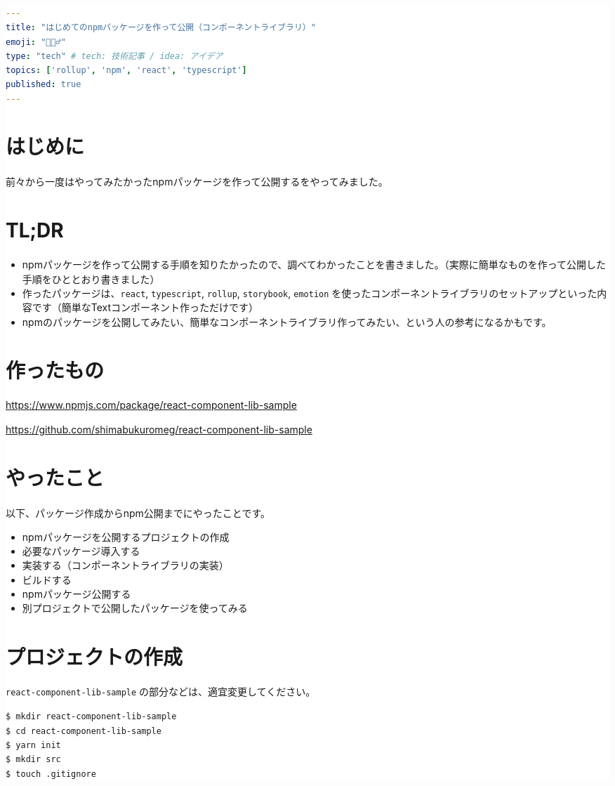 ```yaml
---
title: "はじめてのnpmパッケージを作って公開（コンポーネントライブラリ）"
emoji: "🧚🏼‍♂️"
type: "tech" # tech: 技術記事 / idea: アイデア
topics: ['rollup', 'npm', 'react', 'typescript']
published: true
---
```


# はじめに

前々から一度はやってみたかったnpmパッケージを作って公開するをやってみました。

# TL;DR

- npmパッケージを作って公開する手順を知りたかったので、調べてわかったことを書きました。（実際に簡単なものを作って公開した手順をひととおり書きました）
- 作ったパッケージは、`react`, `typescript`, `rollup`, `storybook`, `emotion` を使ったコンポーネントライブラリのセットアップといった内容です（簡単なTextコンポーネント作っただけです）
- npmのパッケージを公開してみたい、簡単なコンポーネントライブラリ作ってみたい、という人の参考になるかもです。

# 作ったもの

https://www.npmjs.com/package/react-component-lib-sample

https://github.com/shimabukuromeg/react-component-lib-sample

# やったこと

以下、パッケージ作成からnpm公開までにやったことです。

- npmパッケージを公開するプロジェクトの作成
- 必要なパッケージ導入する
- 実装する（コンポーネントライブラリの実装）
- ビルドする
- npmパッケージ公開する
- 別プロジェクトで公開したパッケージを使ってみる

# プロジェクトの作成

`react-component-lib-sample` の部分などは、適宜変更してください。

```bash
$ mkdir react-component-lib-sample
$ cd react-component-lib-sample
$ yarn init
$ mkdir src
$ touch .gitignore
```
